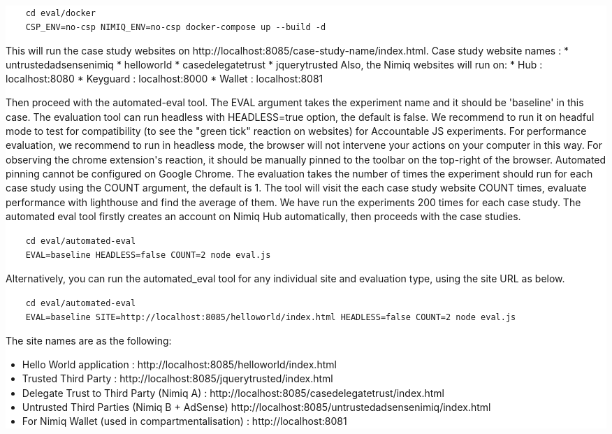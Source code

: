 ```
    cd eval/docker
    CSP_ENV=no-csp NIMIQ_ENV=no-csp docker-compose up --build -d
```

This will run the case study websites on http://localhost:8085/case-study-name/index.html.
Case study website names : 
    *   untrustedadsensenimiq
    *   helloworld
    *   casedelegatetrust
    *   jquerytrusted
Also, the Nimiq websites will run on:
    *   Hub : localhost:8080
    *   Keyguard : localhost:8000
    *   Wallet : localhost:8081 

Then proceed with the automated-eval tool. 
The EVAL argument takes the experiment name and it should be 'baseline' in this case.
The evaluation tool can run headless with HEADLESS=true option, the default is false.
We recommend to run it on headful mode to test for compatibility (to see the "green tick" reaction on websites) for Accountable JS experiments.
For performance evaluation, we recommend to run in headless mode, the browser will not intervene your actions on your computer in this way.
For observing the chrome extension's reaction, it should be manually pinned to the toolbar on the top-right of the browser.
Automated pinning cannot be configured on Google Chrome.
The evaluation takes the number of times the experiment should run for each case study using the COUNT argument, the default is 1. The tool will visit the each case study website COUNT times, evaluate performance with lighthouse and find the average of them. We have run the experiments 200 times for each case study.
The automated eval tool firstly creates an account on Nimiq Hub automatically, then proceeds with the case studies.

```
    cd eval/automated-eval
    EVAL=baseline HEADLESS=false COUNT=2 node eval.js 
```

Alternatively, you can run the automated_eval tool for any individual site and evaluation type, using the site URL as below.
```
    cd eval/automated-eval
    EVAL=baseline SITE=http://localhost:8085/helloworld/index.html HEADLESS=false COUNT=2 node eval.js 
```

The site names are as the following:
*   Hello World application : http://localhost:8085/helloworld/index.html
*   Trusted Third Party : http://localhost:8085/jquerytrusted/index.html
*   Delegate Trust to Third Party (Nimiq A) : http://localhost:8085/casedelegatetrust/index.html
*   Untrusted Third Parties (Nimiq B + AdSense) http://localhost:8085/untrustedadsensenimiq/index.html
*   For Nimiq Wallet (used in compartmentalisation) : http://localhost:8081

